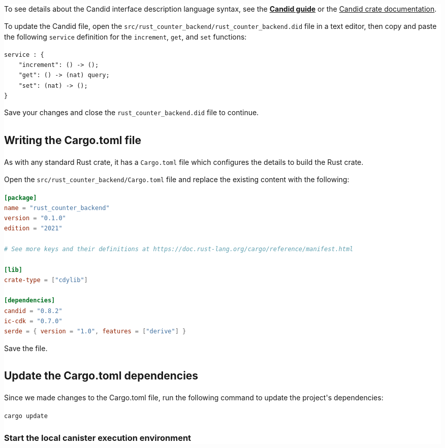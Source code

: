 To see details about the Candid interface description language syntax, see the [**Candid guide**](./../candid/index.md) or the [Candid crate documentation](https://docs.rs/candid/).

To update the Candid file, open the `src/rust_counter_backend/rust_counter_backend.did` file in a text editor, then copy and paste the following `service` definition for the `increment`, `get`, and `set` functions:

``` did
service : {
    "increment": () -> ();
    "get": () -> (nat) query;
    "set": (nat) -> ();
}
```

Save your changes and close the `rust_counter_backend.did` file to continue.

## Writing the Cargo.toml file

As with any standard Rust crate, it has a `Cargo.toml` file which configures the details to build the Rust crate.

Open the `src/rust_counter_backend/Cargo.toml` file and replace the existing content with the following:

``` toml
[package]
name = "rust_counter_backend"
version = "0.1.0"
edition = "2021"

# See more keys and their definitions at https://doc.rust-lang.org/cargo/reference/manifest.html

[lib]
crate-type = ["cdylib"]

[dependencies]
candid = "0.8.2"
ic-cdk = "0.7.0"
serde = { version = "1.0", features = ["derive"] }
```

Save the file.

## Update the Cargo.toml dependencies

Since we made changes to the Cargo.toml file, run the following command to update the project's dependencies:

```
cargo update
```

### Start the local canister execution environment
